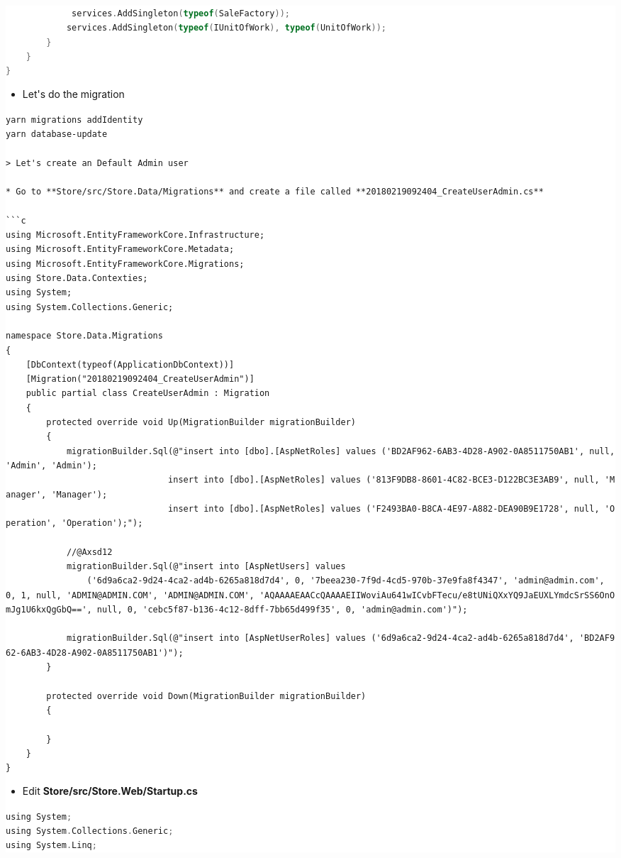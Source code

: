 ```c
             services.AddSingleton(typeof(SaleFactory));
            services.AddSingleton(typeof(IUnitOfWork), typeof(UnitOfWork));
        }
    }
}

```
* Let's do the migration
```
yarn migrations addIdentity
yarn database-update

> Let's create an Default Admin user

* Go to **Store/src/Store.Data/Migrations** and create a file called **20180219092404_CreateUserAdmin.cs**

```c
using Microsoft.EntityFrameworkCore.Infrastructure;
using Microsoft.EntityFrameworkCore.Metadata;
using Microsoft.EntityFrameworkCore.Migrations;
using Store.Data.Contexties;
using System;
using System.Collections.Generic;

namespace Store.Data.Migrations
{
    [DbContext(typeof(ApplicationDbContext))]
    [Migration("20180219092404_CreateUserAdmin")]
    public partial class CreateUserAdmin : Migration
    {
        protected override void Up(MigrationBuilder migrationBuilder)
        {
            migrationBuilder.Sql(@"insert into [dbo].[AspNetRoles] values ('BD2AF962-6AB3-4D28-A902-0A8511750AB1', null, 'Admin', 'Admin');
                                insert into [dbo].[AspNetRoles] values ('813F9DB8-8601-4C82-BCE3-D122BC3E3AB9', null, 'Manager', 'Manager');
                                insert into [dbo].[AspNetRoles] values ('F2493BA0-B8CA-4E97-A882-DEA90B9E1728', null, 'Operation', 'Operation');");
            
            //@Axsd12 
            migrationBuilder.Sql(@"insert into [AspNetUsers] values
                ('6d9a6ca2-9d24-4ca2-ad4b-6265a818d7d4', 0, '7beea230-7f9d-4cd5-970b-37e9fa8f4347', 'admin@admin.com', 0, 1, null, 'ADMIN@ADMIN.COM', 'ADMIN@ADMIN.COM', 'AQAAAAEAACcQAAAAEIIWoviAu641wICvbFTecu/e8tUNiQXxYQ9JaEUXLYmdcSrSS6OnOmJg1U6kxQgGbQ==', null, 0, 'cebc5f87-b136-4c12-8dff-7bb65d499f35', 0, 'admin@admin.com')");

            migrationBuilder.Sql(@"insert into [AspNetUserRoles] values ('6d9a6ca2-9d24-4ca2-ad4b-6265a818d7d4', 'BD2AF962-6AB3-4D28-A902-0A8511750AB1')");            
        }

        protected override void Down(MigrationBuilder migrationBuilder)
        {
           
        }
    }
}

```
* Edit **Store/src/Store.Web/Startup.cs**
```c
using System;
using System.Collections.Generic;
using System.Linq;
```